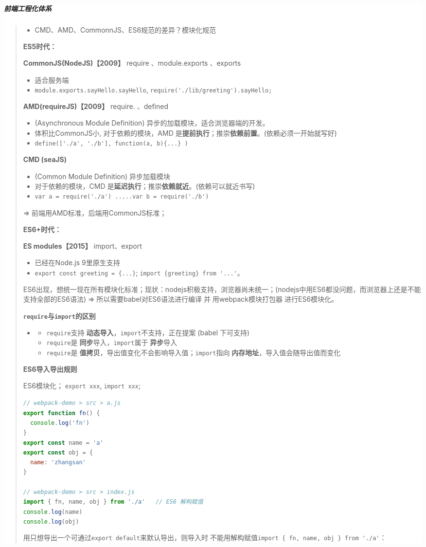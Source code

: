 ##### 前端工程化体系

>- CMD、AMD、CommonnJS、ES6规范的差异？模块化规范
>
>  **ES5时代：**
>
>  **CommonJS(****NodeJS****)【2009】**   require 、module.exports 、exports
>
>  - 适合服务端
>  - `module.exports.sayHello.sayHello`, `require('./lib/greeting').sayHello;`
>
>  **AMD(requireJS)【2009】**     require. 、defined
>
>  - (Asynchronous Module Definition) 异步的加载模块，适合浏览器端的开发。
>  - 体积比CommonJS小, 对于依赖的模块，AMD 是**提前执行**；推崇**依赖前置**。(依赖必须一开始就写好) 
>  - `define(['./a', './b'], function(a, b){...} )`
>
>  **CMD (seaJS)**  
>
>  - (Common Module Definition) 异步加载模块
>  - 对于依赖的模块，CMD 是**延迟执行**；推崇**依赖就近**。(依赖可以就近书写)
>  - `var a = require('./a') .....var b = require('./b')`
>
>  => 前端用AMD标准，后端用CommonJS标准；
>
>  **ES6+时代：**
>
>  **ES modules【2015】**  import、export
>
>  - 已经在Node.js 9里原生支持
>  - `export const greeting = {...}`; `import {greeting} from '...'`。
>
>  ES6出现，想统一现在所有模块化标准；现状：nodejs积极支持，浏览器尚未统一；(nodejs中用ES6都没问题，而浏览器上还是不能支持全部的ES6语法) => 所以需要babel对ES6语法进行编译 并 用webpack模块打包器 进行ES6模块化。
>
>  **`require`与`import`的区别**
>
>  - - `require`支持 **动态导入**，`import`不支持，正在提案 (babel 下可支持)
>    - `require`是 **同步**导入，`import`属于 **异步**导入
>    - `require`是 **值拷贝**，导出值变化不会影响导入值；`import`指向 **内存地址**，导入值会随导出值而变化
>
>  **ES6导入导出规则**
>
>  ES6模块化； `export xxx`,  `import xxx`;
>
>  ```javascript
>  // webpack-demo > src > a.js
>  export function fn() {
>    console.log('fn')
>  }
>  export const name = 'a'
>  export const obj = {
>    name: 'zhangsan'
>  }
>  
>  // webpack-demo > src > index.js
>  import { fn, name, obj } from './a'   // ES6 解构赋值
>  console.log(name)
>  console.log(obj)
>  ```
>
>  用只想导出一个可通过`export default`来默认导出，则导入时 不能用解构赋值`import { fn, name, obj } from './a'`：
>
>  ```javascript